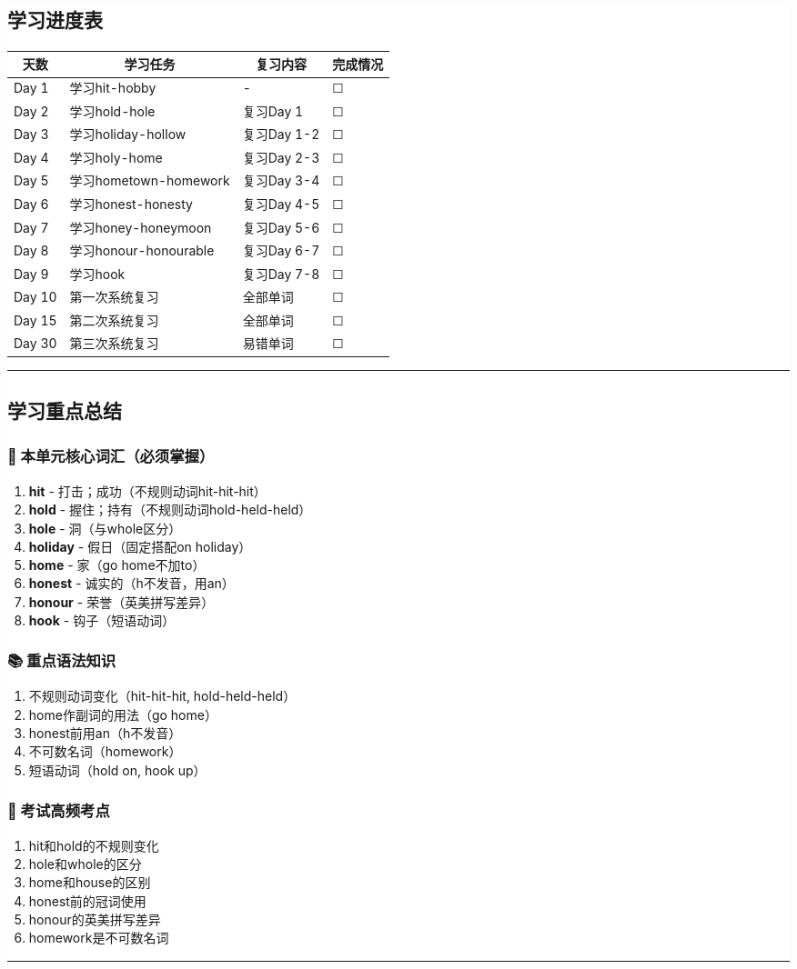 
## 学习进度表

| 天数 | 学习任务 | 复习内容 | 完成情况 |
|------|----------|----------|----------|
| Day 1 | 学习hit-hobby | - | ☐ |
| Day 2 | 学习hold-hole | 复习Day 1 | ☐ |
| Day 3 | 学习holiday-hollow | 复习Day 1-2 | ☐ |
| Day 4 | 学习holy-home | 复习Day 2-3 | ☐ |
| Day 5 | 学习hometown-homework | 复习Day 3-4 | ☐ |
| Day 6 | 学习honest-honesty | 复习Day 4-5 | ☐ |
| Day 7 | 学习honey-honeymoon | 复习Day 5-6 | ☐ |
| Day 8 | 学习honour-honourable | 复习Day 6-7 | ☐ |
| Day 9 | 学习hook | 复习Day 7-8 | ☐ |
| Day 10 | 第一次系统复习 | 全部单词 | ☐ |
| Day 15 | 第二次系统复习 | 全部单词 | ☐ |
| Day 30 | 第三次系统复习 | 易错单词 | ☐ |

---

## 学习重点总结

### 🌟 本单元核心词汇（必须掌握）
1. **hit** - 打击；成功（不规则动词hit-hit-hit）
2. **hold** - 握住；持有（不规则动词hold-held-held）
3. **hole** - 洞（与whole区分）
4. **holiday** - 假日（固定搭配on holiday）
5. **home** - 家（go home不加to）
6. **honest** - 诚实的（h不发音，用an）
7. **honour** - 荣誉（英美拼写差异）
8. **hook** - 钩子（短语动词）

### 📚 重点语法知识
1. 不规则动词变化（hit-hit-hit, hold-held-held）
2. home作副词的用法（go home）
3. honest前用an（h不发音）
4. 不可数名词（homework）
5. 短语动词（hold on, hook up）

### 🎯 考试高频考点
1. hit和hold的不规则变化
2. hole和whole的区分
3. home和house的区别
4. honest前的冠词使用
5. honour的英美拼写差异
6. homework是不可数名词

---